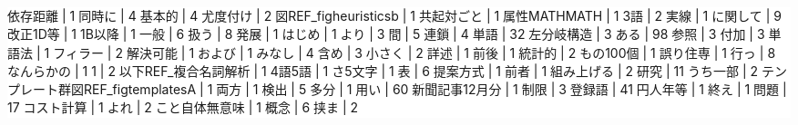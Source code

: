 依存距離 | 1
同時に | 4
基本的 | 4
尤度付け | 2
図REF_figheuristicsb | 1
共起対ごと | 1
属性MATHMATH | 1
3語 | 2
実線 | 1
に関して | 9
改正1D等 | 1
1B以降 | 1
一般 | 6
扱う | 8
発展 | 1
はじめ | 1
より | 3
間 | 5
連鎖 | 4
単語 | 32
左分岐構造 | 3
ある | 98
参照 | 3
付加 | 3
単語法 | 1
フィラー | 2
解決可能 | 1
および | 1
みなし | 4
含め | 3
小さく | 2
詳述 | 1
前後 | 1
統計的 | 2
もの100個 | 1
誤り住専 | 1
行っ | 8
なんらかの | 1
1 | 2
以下REF_複合名詞解析 | 1
4語5語 | 1
さ5文字 | 1
表 | 6
提案方式 | 1
前者 | 1
組み上げる | 2
研究 | 11
うち一部 | 2
テンプレート群図REF_figtemplatesA | 1
両方 | 1
検出 | 5
多分 | 1
用い | 60
新聞記事12月分 | 1
制限 | 3
登録語 | 41
円人年等 | 1
終え | 1
問題 | 17
コスト計算 | 1
よれ | 2
こと自体無意味 | 1
概念 | 6
挟ま | 2